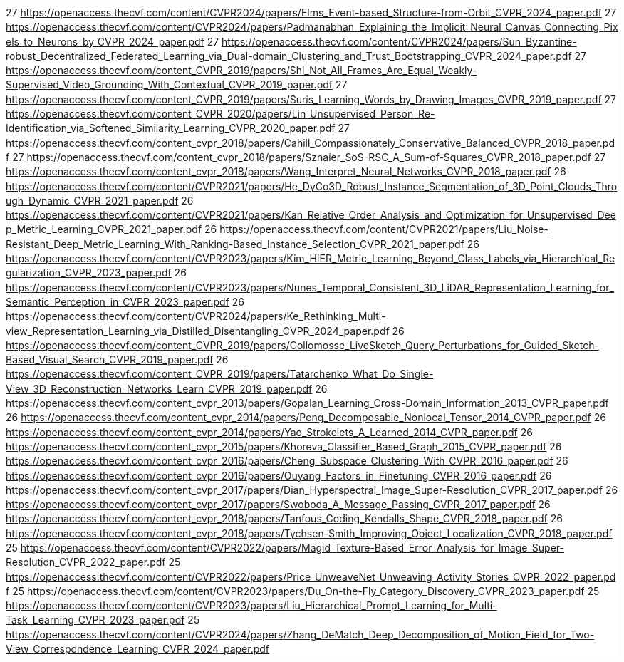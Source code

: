 27 https://openaccess.thecvf.com/content/CVPR2024/papers/Elms_Event-based_Structure-from-Orbit_CVPR_2024_paper.pdf
27 https://openaccess.thecvf.com/content/CVPR2024/papers/Padmanabhan_Explaining_the_Implicit_Neural_Canvas_Connecting_Pixels_to_Neurons_by_CVPR_2024_paper.pdf
27 https://openaccess.thecvf.com/content/CVPR2024/papers/Sun_Byzantine-robust_Decentralized_Federated_Learning_via_Dual-domain_Clustering_and_Trust_Bootstrapping_CVPR_2024_paper.pdf
27 https://openaccess.thecvf.com/content_CVPR_2019/papers/Shi_Not_All_Frames_Are_Equal_Weakly-Supervised_Video_Grounding_With_Contextual_CVPR_2019_paper.pdf
27 https://openaccess.thecvf.com/content_CVPR_2019/papers/Suris_Learning_Words_by_Drawing_Images_CVPR_2019_paper.pdf
27 https://openaccess.thecvf.com/content_CVPR_2020/papers/Lin_Unsupervised_Person_Re-Identification_via_Softened_Similarity_Learning_CVPR_2020_paper.pdf
27 https://openaccess.thecvf.com/content_cvpr_2018/papers/Cahill_Compassionately_Conservative_Balanced_CVPR_2018_paper.pdf
27 https://openaccess.thecvf.com/content_cvpr_2018/papers/Sznaier_SoS-RSC_A_Sum-of-Squares_CVPR_2018_paper.pdf
27 https://openaccess.thecvf.com/content_cvpr_2018/papers/Wang_Interpret_Neural_Networks_CVPR_2018_paper.pdf
26 https://openaccess.thecvf.com/content/CVPR2021/papers/He_DyCo3D_Robust_Instance_Segmentation_of_3D_Point_Clouds_Through_Dynamic_CVPR_2021_paper.pdf
26 https://openaccess.thecvf.com/content/CVPR2021/papers/Kan_Relative_Order_Analysis_and_Optimization_for_Unsupervised_Deep_Metric_Learning_CVPR_2021_paper.pdf
26 https://openaccess.thecvf.com/content/CVPR2021/papers/Liu_Noise-Resistant_Deep_Metric_Learning_With_Ranking-Based_Instance_Selection_CVPR_2021_paper.pdf
26 https://openaccess.thecvf.com/content/CVPR2023/papers/Kim_HIER_Metric_Learning_Beyond_Class_Labels_via_Hierarchical_Regularization_CVPR_2023_paper.pdf
26 https://openaccess.thecvf.com/content/CVPR2023/papers/Nunes_Temporal_Consistent_3D_LiDAR_Representation_Learning_for_Semantic_Perception_in_CVPR_2023_paper.pdf
26 https://openaccess.thecvf.com/content/CVPR2024/papers/Ke_Rethinking_Multi-view_Representation_Learning_via_Distilled_Disentangling_CVPR_2024_paper.pdf
26 https://openaccess.thecvf.com/content_CVPR_2019/papers/Collomosse_LiveSketch_Query_Perturbations_for_Guided_Sketch-Based_Visual_Search_CVPR_2019_paper.pdf
26 https://openaccess.thecvf.com/content_CVPR_2019/papers/Tatarchenko_What_Do_Single-View_3D_Reconstruction_Networks_Learn_CVPR_2019_paper.pdf
26 https://openaccess.thecvf.com/content_cvpr_2013/papers/Gopalan_Learning_Cross-Domain_Information_2013_CVPR_paper.pdf
26 https://openaccess.thecvf.com/content_cvpr_2014/papers/Peng_Decomposable_Nonlocal_Tensor_2014_CVPR_paper.pdf
26 https://openaccess.thecvf.com/content_cvpr_2014/papers/Yao_Strokelets_A_Learned_2014_CVPR_paper.pdf
26 https://openaccess.thecvf.com/content_cvpr_2015/papers/Khoreva_Classifier_Based_Graph_2015_CVPR_paper.pdf
26 https://openaccess.thecvf.com/content_cvpr_2016/papers/Cheng_Subspace_Clustering_With_CVPR_2016_paper.pdf
26 https://openaccess.thecvf.com/content_cvpr_2016/papers/Ouyang_Factors_in_Finetuning_CVPR_2016_paper.pdf
26 https://openaccess.thecvf.com/content_cvpr_2017/papers/Dian_Hyperspectral_Image_Super-Resolution_CVPR_2017_paper.pdf
26 https://openaccess.thecvf.com/content_cvpr_2017/papers/Swoboda_A_Message_Passing_CVPR_2017_paper.pdf
26 https://openaccess.thecvf.com/content_cvpr_2018/papers/Tanfous_Coding_Kendalls_Shape_CVPR_2018_paper.pdf
26 https://openaccess.thecvf.com/content_cvpr_2018/papers/Tychsen-Smith_Improving_Object_Localization_CVPR_2018_paper.pdf
25 https://openaccess.thecvf.com/content/CVPR2022/papers/Magid_Texture-Based_Error_Analysis_for_Image_Super-Resolution_CVPR_2022_paper.pdf
25 https://openaccess.thecvf.com/content/CVPR2022/papers/Price_UnweaveNet_Unweaving_Activity_Stories_CVPR_2022_paper.pdf
25 https://openaccess.thecvf.com/content/CVPR2023/papers/Du_On-the-Fly_Category_Discovery_CVPR_2023_paper.pdf
25 https://openaccess.thecvf.com/content/CVPR2023/papers/Liu_Hierarchical_Prompt_Learning_for_Multi-Task_Learning_CVPR_2023_paper.pdf
25 https://openaccess.thecvf.com/content/CVPR2024/papers/Zhang_DeMatch_Deep_Decomposition_of_Motion_Field_for_Two-View_Correspondence_Learning_CVPR_2024_paper.pdf